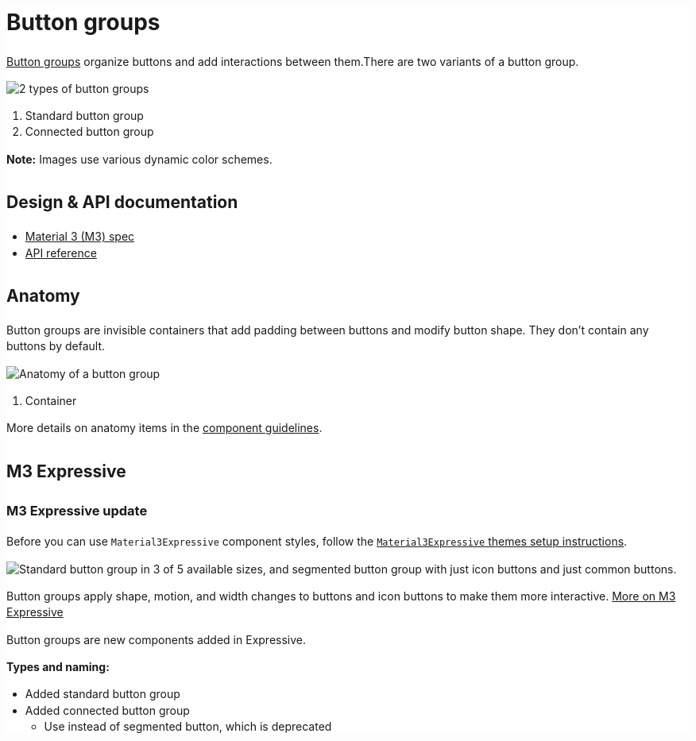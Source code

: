 

# Button groups

[Button groups](https://m3.material.io/components/button-groups/overview)
organize buttons and add interactions between them.There are two variants of a
button group.

![2 types of button groups](assets/buttons/buttongroup-types.png)

1.  Standard button group
2.  Connected button group

**Note:** Images use various dynamic color schemes.

## Design & API documentation

*   [Material 3 (M3) spec](https://m3.material.io/components/button-groups/overview)
*   [API reference](https://developer.android.com/reference/com/google/android/material/button/package-summary)

## Anatomy

Button groups are invisible containers that add padding between buttons and
modify button shape. They don’t contain any buttons by default.

![Anatomy of a button group](assets/buttons/buttongroup-anatomy.png)

1.  Container

More details on anatomy items in the
[component guidelines](https://m3.material.io/components/button-groups/guidelines#8fcef838-b0f2-4663-9df5-a8c140822fa6).

## M3 Expressive

### M3 Expressive update

Before you can use `Material3Expressive` component styles, follow the
[`Material3Expressive` themes setup instructions](https://github.com/material-components/material-components-android/tree/master/docs/getting-started.md#material3expressive-themes).

<img src="assets/buttons/buttongroup-expressive.png" alt="Standard button group in 3 of 5 available sizes, and segmented button group with just icon buttons and just common buttons." height="500"/>

Button groups apply shape, motion, and width changes to buttons and icon buttons
to make them more interactive.
[More on M3 Expressive](https://m3.material.io/blog/building-with-m3-expressive)

Button groups are new components added in Expressive.

**Types and naming:**

*   Added standard button group
*   Added connected button group
    *   Use instead of segmented button, which is deprecated
